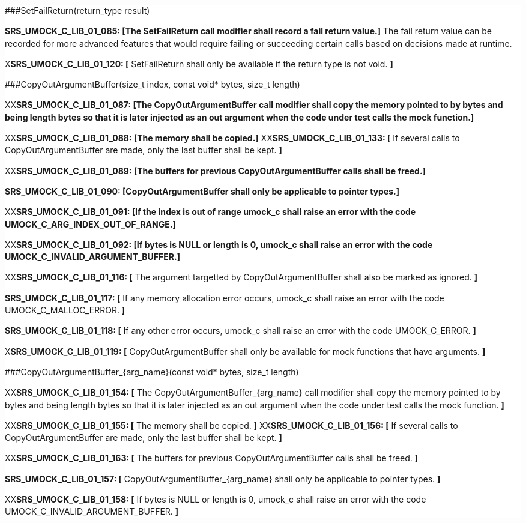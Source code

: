 ###SetFailReturn(return_type result)

**SRS_UMOCK_C_LIB_01_085: [**The SetFailReturn call modifier shall record a fail return value.**]**
The fail return value can be recorded for more advanced features that would require failing or succeeding certain calls based on decisions made at runtime.

X**SRS_UMOCK_C_LIB_01_120: [** SetFailReturn shall only be available if the return type is not void. **]**

###CopyOutArgumentBuffer(size_t index, const void* bytes, size_t length)

XX**SRS_UMOCK_C_LIB_01_087: [**The CopyOutArgumentBuffer call modifier shall copy the memory pointed to by bytes and being length bytes so that it is later injected as an out argument when the code under test calls the mock function.**]**

XX**SRS_UMOCK_C_LIB_01_088: [**The memory shall be copied.**]** 
XX**SRS_UMOCK_C_LIB_01_133: [** If several calls to CopyOutArgumentBuffer are made, only the last buffer shall be kept. **]**

XX**SRS_UMOCK_C_LIB_01_089: [**The buffers for previous CopyOutArgumentBuffer calls shall be freed.**]**

**SRS_UMOCK_C_LIB_01_090: [**CopyOutArgumentBuffer shall only be applicable to pointer types.**]**

XX**SRS_UMOCK_C_LIB_01_091: [**If the index is out of range umock_c shall raise an error with the code UMOCK_C_ARG_INDEX_OUT_OF_RANGE.**]**

XX**SRS_UMOCK_C_LIB_01_092: [**If bytes is NULL or length is 0, umock_c shall raise an error with the code UMOCK_C_INVALID_ARGUMENT_BUFFER.**]**

XX**SRS_UMOCK_C_LIB_01_116: [** The argument targetted by CopyOutArgumentBuffer shall also be marked as ignored. **]**

**SRS_UMOCK_C_LIB_01_117: [** If any memory allocation error occurs, umock_c shall raise an error with the code UMOCK_C_MALLOC_ERROR. **]**

**SRS_UMOCK_C_LIB_01_118: [** If any other error occurs, umock_c shall raise an error with the code UMOCK_C_ERROR. **]**

X**SRS_UMOCK_C_LIB_01_119: [** CopyOutArgumentBuffer shall only be available for mock functions that have arguments. **]**

###CopyOutArgumentBuffer_{arg_name}(const void* bytes, size_t length)

XX**SRS_UMOCK_C_LIB_01_154: [** The CopyOutArgumentBuffer_{arg_name} call modifier shall copy the memory pointed to by bytes and being length bytes so that it is later injected as an out argument when the code under test calls the mock function. **]**

XX**SRS_UMOCK_C_LIB_01_155: [** The memory shall be copied. **]**
XX**SRS_UMOCK_C_LIB_01_156: [** If several calls to CopyOutArgumentBuffer are made, only the last buffer shall be kept. **]**

XX**SRS_UMOCK_C_LIB_01_163: [** The buffers for previous CopyOutArgumentBuffer calls shall be freed. **]**

**SRS_UMOCK_C_LIB_01_157: [** CopyOutArgumentBuffer_{arg_name} shall only be applicable to pointer types. **]**

XX**SRS_UMOCK_C_LIB_01_158: [** If bytes is NULL or length is 0, umock_c shall raise an error with the code UMOCK_C_INVALID_ARGUMENT_BUFFER. **]**
